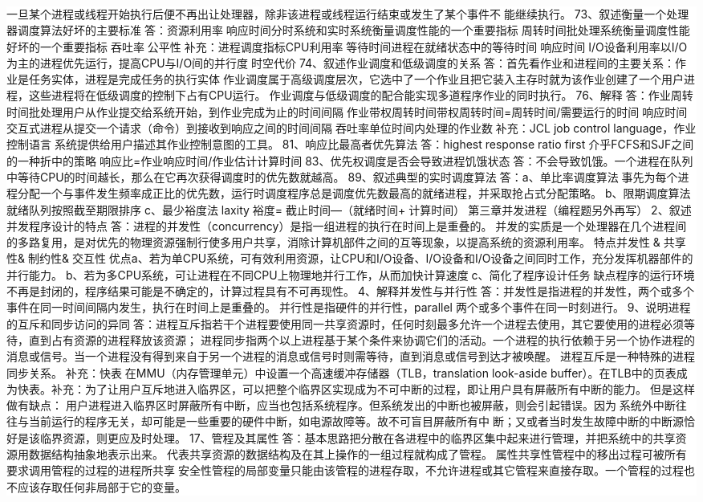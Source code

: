 一旦某个进程或线程开始执行后便不再出让处理器，除非该进程或线程运行结束或发生了某个事件不
能继续执行。
73、叙述衡量一个处理器调度算法好坏的主要标准
答：资源利用率
响应时间分时系统和实时系统衡量调度性能的一个重要指标
周转时间批处理系统衡量调度性能好坏的一个重要指标
吞吐率
公平性
补充：进程调度指标CPU利用率
等待时间进程在就绪状态中的等待时间
响应时间
I/O设备利用率以I/O为主的进程优先运行，提高CPU与I/O间的并行度
时空代价
74、叙述作业调度和低级调度的关系
答：首先看作业和进程间的主要关系：作业是任务实体，进程是完成任务的执行实体
作业调度属于高级调度层次，它选中了一个作业且把它装入主存时就为该作业创建了一个用户进程，这些进程将在低级调度的控制下占有CPU运行。
作业调度与低级调度的配合能实现多道程序作业的同时执行。
76、解释
答：作业周转时间批处理用户从作业提交给系统开始，到作业完成为止的时间间隔
作业带权周转时间带权周转时间=周转时间/需要运行的时间
响应时间交互式进程从提交一个请求（命令）到接收到响应之间的时间间隔
吞吐率单位时间内处理的作业数
补充：JCL job control language，作业控制语言
系统提供给用户描述其作业控制意图的工具。
81、响应比最高者优先算法
答：highest response ratio first 介乎FCFS和SJF之间的一种折中的策略
响应比=作业响应时间/作业估计计算时间
83、优先权调度是否会导致进程饥饿状态
答：不会导致饥饿。一个进程在队列中等待CPU的时间越长，那么在它再次获得调度时的优先数就越高。
89、叙述典型的实时调度算法
答：a、单比率调度算法
事先为每个进程分配一个与事件发生频率成正比的优先数，运行时调度程序总是调度优先数最高的就绪进程，并采取抢占式分配策略。
b、限期调度算法
就绪队列按照截至期限排序
c、最少裕度法 laxity
裕度= 截止时间—（就绪时间+ 计算时间）
第三章并发进程（编程题另外再写）
2、叙述并发程序设计的特点
答：进程的并发性（concurrency）是指一组进程的执行在时间上是重叠的。
并发的实质是一个处理器在几个进程间的多路复用，是对优先的物理资源强制行使多用户共享，消除计算机部件之间的互等现象，以提高系统的资源利用率。
特点并发性 & 共享性& 制约性& 交互性
优点a、若为单CPU系统，可有效利用资源，让CPU和I/O设备、I/O设备和I/O设备之间同时工作，充分发挥机器部件的并行能力。
b、若为多CPU系统，可让进程在不同CPU上物理地并行工作，从而加快计算速度
c、简化了程序设计任务
缺点程序的运行环境不再是封闭的，程序结果可能是不确定的，计算过程具有不可再现性。
4、解释并发性与并行性
答：并发性是指进程的并发性，两个或多个事件在同一时间间隔内发生，执行在时间上是重叠的。
并行性是指硬件的并行性，parallel 两个或多个事件在同一时刻进行。
9、说明进程的互斥和同步访问的异同
答：进程互斥指若干个进程要使用同一共享资源时，任何时刻最多允许一个进程去使用，其它要使用的进程必须等待，直到占有资源的进程释放该资源；
进程同步指两个以上进程基于某个条件来协调它们的活动。一个进程的执行依赖于另一个协作进程的消息或信号。当一个进程没有得到来自于另一个进程的消息或信号时则需等待，直到消息或信号到达才被唤醒。
进程互斥是一种特殊的进程同步关系。
补充：快表
在MMU（内存管理单元）中设置一个高速缓冲存储器（TLB，translation look-aside buffer）。在TLB中的页表成为快表。补充：为了让用户互斥地进入临界区，可以把整个临界区实现成为不可中断的过程，即让用户具有屏蔽所有中断的能力。
但是这样做有缺点：
用户进程进入临界区时屏蔽所有中断，应当也包括系统程序。但系统发出的中断也被屏蔽，则会引起错误。因为
系统外中断往往与当前运行的程序无关，却可能是一些重要的硬件中断，如电源故障等。故不可盲目屏蔽所有中
断；又或者当时发生故障中断的中断源恰好是该临界资源，则更应及时处理。
17、管程及其属性
答：基本思路把分散在各进程中的临界区集中起来进行管理，并把系统中的共享资源用数据结构抽象地表示出来。
代表共享资源的数据结构及在其上操作的一组过程就构成了管程。
属性共享性管程中的移出过程可被所有要求调用管程的过程的进程所共享
安全性管程的局部变量只能由该管程的进程存取，不允许进程或其它管程来直接存取。一个管程的过程也不应该存取任何非局部于它的变量。